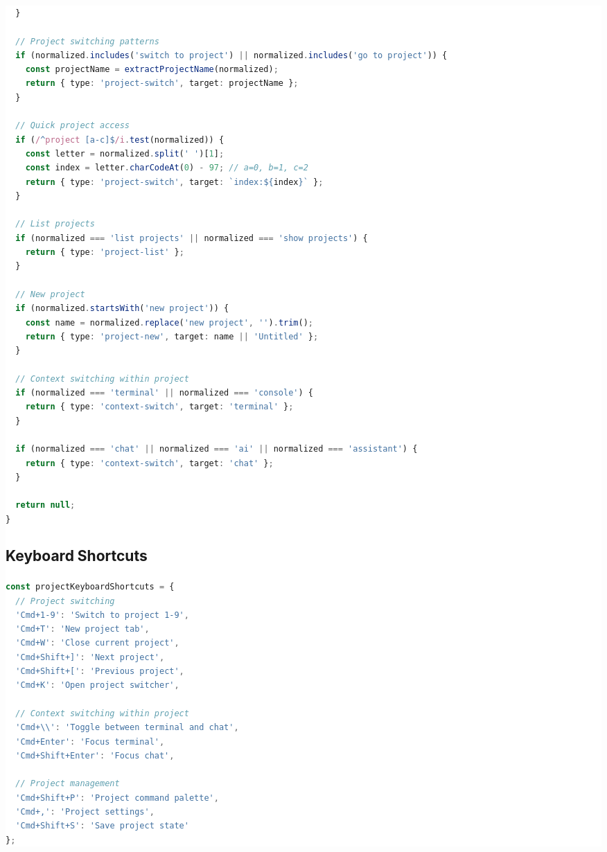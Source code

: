 ```typescript
  }
  
  // Project switching patterns
  if (normalized.includes('switch to project') || normalized.includes('go to project')) {
    const projectName = extractProjectName(normalized);
    return { type: 'project-switch', target: projectName };
  }
  
  // Quick project access
  if (/^project [a-c]$/i.test(normalized)) {
    const letter = normalized.split(' ')[1];
    const index = letter.charCodeAt(0) - 97; // a=0, b=1, c=2
    return { type: 'project-switch', target: `index:${index}` };
  }
  
  // List projects
  if (normalized === 'list projects' || normalized === 'show projects') {
    return { type: 'project-list' };
  }
  
  // New project
  if (normalized.startsWith('new project')) {
    const name = normalized.replace('new project', '').trim();
    return { type: 'project-new', target: name || 'Untitled' };
  }
  
  // Context switching within project
  if (normalized === 'terminal' || normalized === 'console') {
    return { type: 'context-switch', target: 'terminal' };
  }
  
  if (normalized === 'chat' || normalized === 'ai' || normalized === 'assistant') {
    return { type: 'context-switch', target: 'chat' };
  }
  
  return null;
}
```

## Keyboard Shortcuts

```typescript
const projectKeyboardShortcuts = {
  // Project switching
  'Cmd+1-9': 'Switch to project 1-9',
  'Cmd+T': 'New project tab',
  'Cmd+W': 'Close current project',
  'Cmd+Shift+]': 'Next project',
  'Cmd+Shift+[': 'Previous project',
  'Cmd+K': 'Open project switcher',
  
  // Context switching within project
  'Cmd+\\': 'Toggle between terminal and chat',
  'Cmd+Enter': 'Focus terminal',
  'Cmd+Shift+Enter': 'Focus chat',
  
  // Project management
  'Cmd+Shift+P': 'Project command palette',
  'Cmd+,': 'Project settings',
  'Cmd+Shift+S': 'Save project state'
};
```
